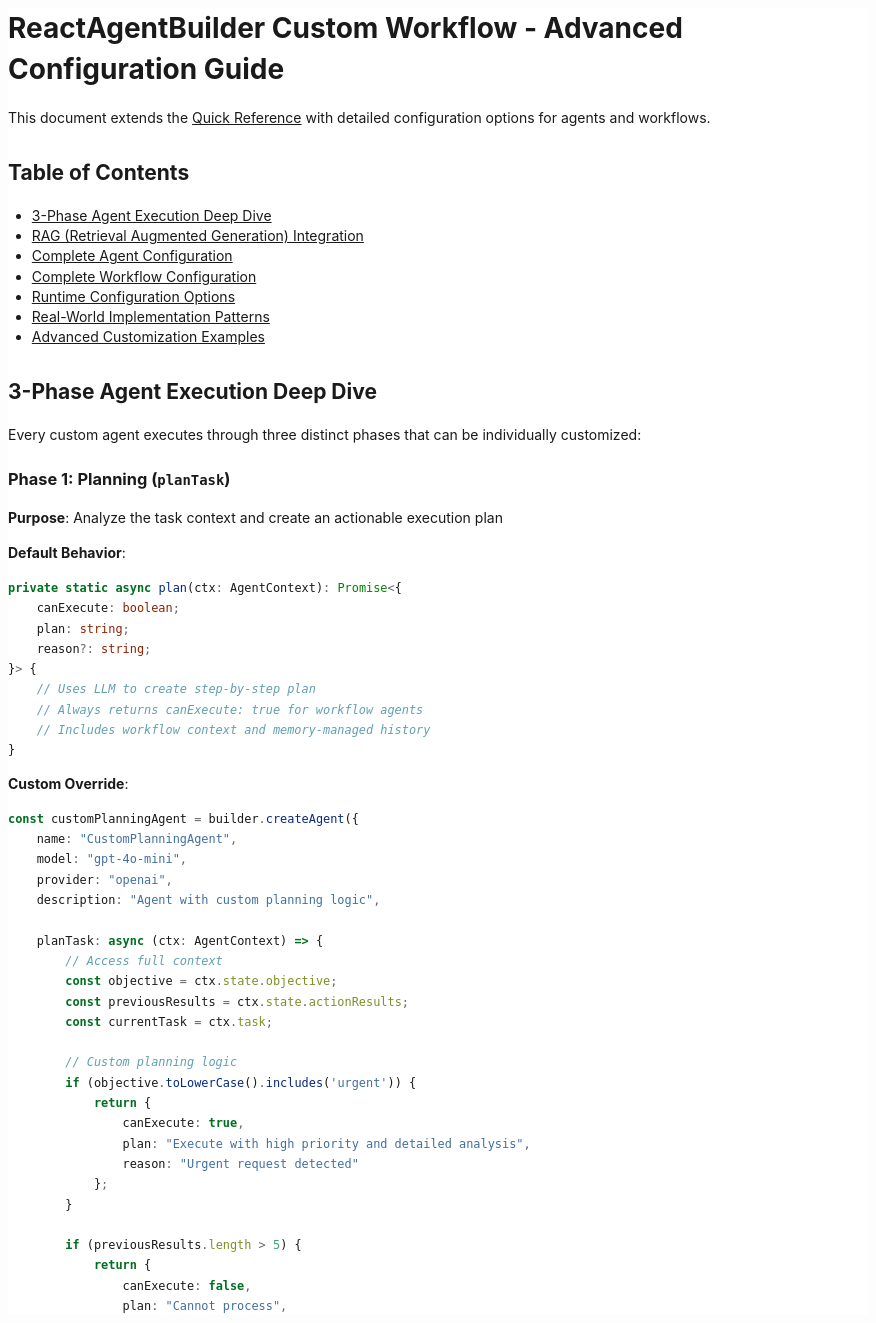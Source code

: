 # ReactAgentBuilder Custom Workflow - Advanced Configuration Guide

This document extends the [Quick Reference](./ReactAgentBuilder-CustomWorkflow-Quick-Reference.md) with detailed configuration options for agents and workflows.

## Table of Contents
- [3-Phase Agent Execution Deep Dive](#3-phase-agent-execution-deep-dive)
- [RAG (Retrieval Augmented Generation) Integration](#rag-retrieval-augmented-generation-integration)
- [Complete Agent Configuration](#complete-agent-configuration)  
- [Complete Workflow Configuration](#complete-workflow-configuration)
- [Runtime Configuration Options](#runtime-configuration-options)
- [Real-World Implementation Patterns](#real-world-implementation-patterns)
- [Advanced Customization Examples](#advanced-customization-examples)

## 3-Phase Agent Execution Deep Dive

Every custom agent executes through three distinct phases that can be individually customized:

### Phase 1: Planning (`planTask`)
**Purpose**: Analyze the task context and create an actionable execution plan

**Default Behavior**:
```typescript
private static async plan(ctx: AgentContext): Promise<{
    canExecute: boolean;
    plan: string;
    reason?: string;
}> {
    // Uses LLM to create step-by-step plan
    // Always returns canExecute: true for workflow agents
    // Includes workflow context and memory-managed history
}
```

**Custom Override**:
```typescript
const customPlanningAgent = builder.createAgent({
    name: "CustomPlanningAgent",
    model: "gpt-4o-mini",
    provider: "openai",
    description: "Agent with custom planning logic",
    
    planTask: async (ctx: AgentContext) => {
        // Access full context
        const objective = ctx.state.objective;
        const previousResults = ctx.state.actionResults;
        const currentTask = ctx.task;
        
        // Custom planning logic
        if (objective.toLowerCase().includes('urgent')) {
            return {
                canExecute: true,
                plan: "Execute with high priority and detailed analysis",
                reason: "Urgent request detected"
            };
        }
        
        if (previousResults.length > 5) {
            return {
                canExecute: false,
                plan: "Cannot process",
```